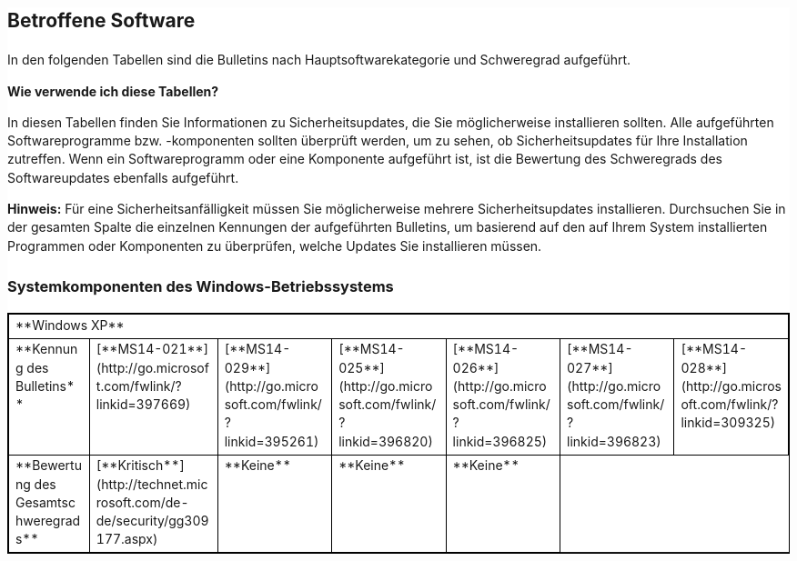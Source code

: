 Betroffene Software  
-------------------
  
In den folgenden Tabellen sind die Bulletins nach Hauptsoftwarekategorie und Schweregrad aufgeführt.
  
**Wie verwende ich diese Tabellen?**  
  
In diesen Tabellen finden Sie Informationen zu Sicherheitsupdates, die Sie möglicherweise installieren sollten. Alle aufgeführten Softwareprogramme bzw. -komponenten sollten überprüft werden, um zu sehen, ob Sicherheitsupdates für Ihre Installation zutreffen. Wenn ein Softwareprogramm oder eine Komponente aufgeführt ist, ist die Bewertung des Schweregrads des Softwareupdates ebenfalls aufgeführt.
  
**Hinweis:** Für eine Sicherheitsanfälligkeit müssen Sie möglicherweise mehrere Sicherheitsupdates installieren. Durchsuchen Sie in der gesamten Spalte die einzelnen Kennungen der aufgeführten Bulletins, um basierend auf den auf Ihrem System installierten Programmen oder Komponenten zu überprüfen, welche Updates Sie installieren müssen.
  
### Systemkomponenten des Windows-Betriebssystems

<p> </p>
<table style="border:1px solid black;">
<tr>
<td style="border:1px solid black;" colspan="7">
**Windows XP**
</td>
</tr>
<tr>
<td style="border:1px solid black;">
**Kennung des Bulletins**
</td>
<td style="border:1px solid black;">
[**MS14-021**](http://go.microsoft.com/fwlink/?linkid=397669)
</td>
<td style="border:1px solid black;">
[**MS14-029**](http://go.microsoft.com/fwlink/?linkid=395261)
</td>
<td style="border:1px solid black;">
[**MS14-025**](http://go.microsoft.com/fwlink/?linkid=396820)
</td>
<td style="border:1px solid black;">
[**MS14-026**](http://go.microsoft.com/fwlink/?linkid=396825)
</td>
<td style="border:1px solid black;">
[**MS14-027**](http://go.microsoft.com/fwlink/?linkid=396823)
</td>
<td style="border:1px solid black;">
[**MS14-028**](http://go.microsoft.com/fwlink/?linkid=309325)
</td>
</tr>
<tr>
<td style="border:1px solid black;">
**Bewertung des Gesamtschweregrads**
</td>
<td style="border:1px solid black;">
[**Kritisch**](http://technet.microsoft.com/de-de/security/gg309177.aspx)
</td>
<td style="border:1px solid black;">
**Keine**
</td>
<td style="border:1px solid black;">
**Keine**
</td>
<td style="border:1px solid black;">
**Keine**